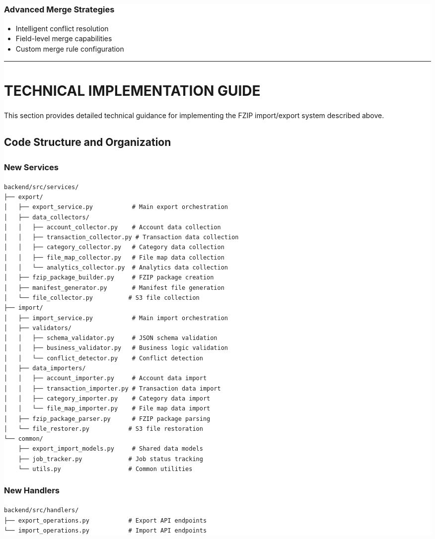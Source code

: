 ### Advanced Merge Strategies
- Intelligent conflict resolution
- Field-level merge capabilities  
- Custom merge rule configuration

---

# TECHNICAL IMPLEMENTATION GUIDE

This section provides detailed technical guidance for implementing the FZIP import/export system described above.

## Code Structure and Organization

### New Services
```
backend/src/services/
├── export/
│   ├── export_service.py           # Main export orchestration
│   ├── data_collectors/
│   │   ├── account_collector.py    # Account data collection
│   │   ├── transaction_collector.py # Transaction data collection
│   │   ├── category_collector.py   # Category data collection
│   │   ├── file_map_collector.py   # File map data collection
│   │   └── analytics_collector.py  # Analytics data collection
│   ├── fzip_package_builder.py     # FZIP package creation
│   ├── manifest_generator.py       # Manifest file generation
│   └── file_collector.py          # S3 file collection
├── import/
│   ├── import_service.py           # Main import orchestration
│   ├── validators/
│   │   ├── schema_validator.py     # JSON schema validation
│   │   ├── business_validator.py   # Business logic validation
│   │   └── conflict_detector.py    # Conflict detection
│   ├── data_importers/
│   │   ├── account_importer.py     # Account data import
│   │   ├── transaction_importer.py # Transaction data import
│   │   ├── category_importer.py    # Category data import
│   │   └── file_map_importer.py    # File map data import
│   ├── fzip_package_parser.py      # FZIP package parsing
│   └── file_restorer.py           # S3 file restoration
└── common/
    ├── export_import_models.py     # Shared data models
    ├── job_tracker.py             # Job status tracking
    └── utils.py                   # Common utilities
```

### New Handlers
```
backend/src/handlers/
├── export_operations.py           # Export API endpoints
└── import_operations.py           # Import API endpoints
```
